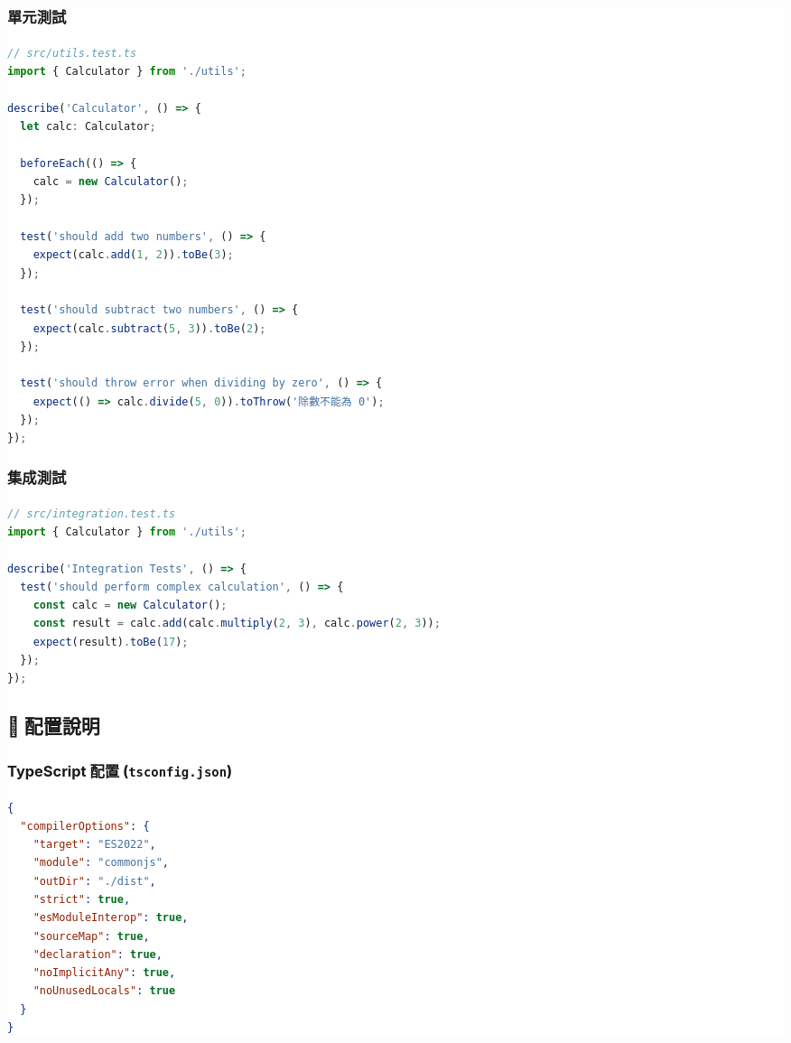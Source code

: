 ### 單元測試

```typescript
// src/utils.test.ts
import { Calculator } from './utils';

describe('Calculator', () => {
  let calc: Calculator;

  beforeEach(() => {
    calc = new Calculator();
  });

  test('should add two numbers', () => {
    expect(calc.add(1, 2)).toBe(3);
  });

  test('should subtract two numbers', () => {
    expect(calc.subtract(5, 3)).toBe(2);
  });

  test('should throw error when dividing by zero', () => {
    expect(() => calc.divide(5, 0)).toThrow('除數不能為 0');
  });
});
```

### 集成測試

```typescript
// src/integration.test.ts
import { Calculator } from './utils';

describe('Integration Tests', () => {
  test('should perform complex calculation', () => {
    const calc = new Calculator();
    const result = calc.add(calc.multiply(2, 3), calc.power(2, 3));
    expect(result).toBe(17);
  });
});
```

## 🔧 配置說明

### TypeScript 配置 (`tsconfig.json`)

```json
{
  "compilerOptions": {
    "target": "ES2022",
    "module": "commonjs",
    "outDir": "./dist",
    "strict": true,
    "esModuleInterop": true,
    "sourceMap": true,
    "declaration": true,
    "noImplicitAny": true,
    "noUnusedLocals": true
  }
}
```

